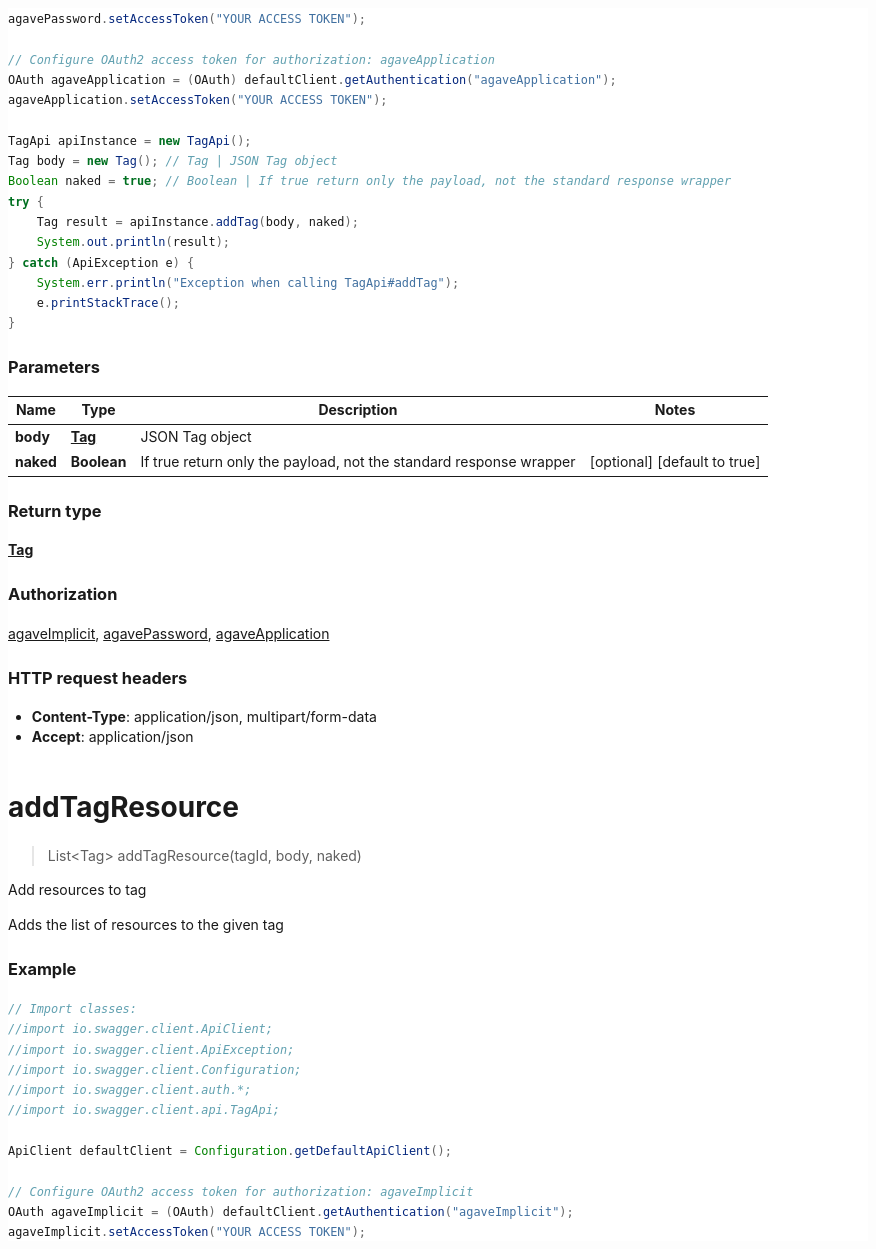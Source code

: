 ```java
agavePassword.setAccessToken("YOUR ACCESS TOKEN");

// Configure OAuth2 access token for authorization: agaveApplication
OAuth agaveApplication = (OAuth) defaultClient.getAuthentication("agaveApplication");
agaveApplication.setAccessToken("YOUR ACCESS TOKEN");

TagApi apiInstance = new TagApi();
Tag body = new Tag(); // Tag | JSON Tag object
Boolean naked = true; // Boolean | If true return only the payload, not the standard response wrapper
try {
    Tag result = apiInstance.addTag(body, naked);
    System.out.println(result);
} catch (ApiException e) {
    System.err.println("Exception when calling TagApi#addTag");
    e.printStackTrace();
}
```

### Parameters

Name | Type | Description  | Notes
------------- | ------------- | ------------- | -------------
 **body** | [**Tag**](Tag.md)| JSON Tag object |
 **naked** | **Boolean**| If true return only the payload, not the standard response wrapper | [optional] [default to true]

### Return type

[**Tag**](Tag.md)

### Authorization

[agaveImplicit](../README.md#agaveImplicit), [agavePassword](../README.md#agavePassword), [agaveApplication](../README.md#agaveApplication)

### HTTP request headers

 - **Content-Type**: application/json, multipart/form-data
 - **Accept**: application/json

<a name="addTagResource"></a>
# **addTagResource**
> List&lt;Tag&gt; addTagResource(tagId, body, naked)

Add resources to tag

Adds the list of resources to the given tag

### Example
```java
// Import classes:
//import io.swagger.client.ApiClient;
//import io.swagger.client.ApiException;
//import io.swagger.client.Configuration;
//import io.swagger.client.auth.*;
//import io.swagger.client.api.TagApi;

ApiClient defaultClient = Configuration.getDefaultApiClient();

// Configure OAuth2 access token for authorization: agaveImplicit
OAuth agaveImplicit = (OAuth) defaultClient.getAuthentication("agaveImplicit");
agaveImplicit.setAccessToken("YOUR ACCESS TOKEN");
```